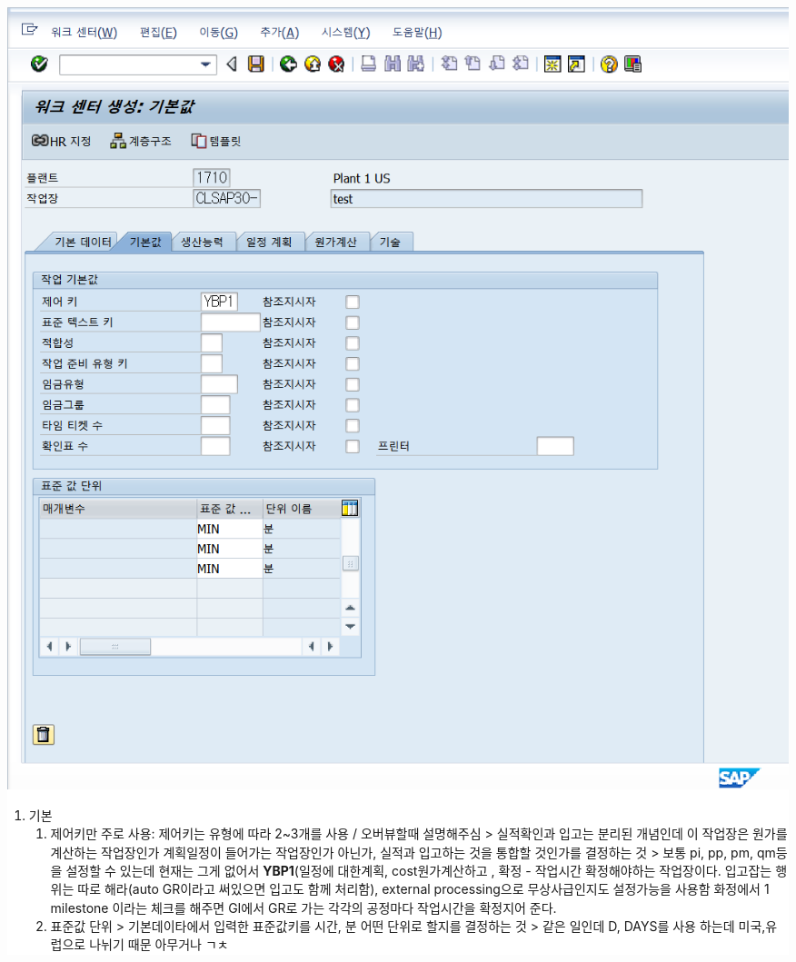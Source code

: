  

![](../../../.gitbook/assets/3rlqhsrkqt.png)

1. 기본
   1. 제어키만 주로 사용: 제어키는 유형에 따라 2~3개를 사용 / 오버뷰할때 설명해주심 &gt; 실적확인과 입고는 분리된 개념인데 이 작업장은 원가를 계산하는 작업장인가 계획일정이 들어가는 작업장인가 아닌가, 실적과 입고하는 것을 통합할 것인가를 결정하는 것 &gt; 보통 pi, pp, pm, qm등을 설정할 수 있는데 현재는 그게 없어서 **YBP1**\(일정에 대한계획, cost원가계산하고 , 확정 - 작업시간 확정해야하는 작업장이다. 입고잡는 행위는 따로 해라\(auto GR이라고 써있으면 입고도 함께 처리함\), external processing으로 무상사급인지도 설정가능을 사용함  화정에서 1 milestone 이라는 체크를 해주면  GI에서 GR로 가는 각각의 공정마다 작업시간을 확정지어 준다. 
   2. 표준값 단위 &gt; 기본데이타에서 입력한 표준값키를 시간, 분 어떤 단위로 할지를 결정하는 것 &gt; 같은 일인데 D, DAYS를 사용 하는데 미국,유럽으로 나뉘기 때문 아무거나 ㄱㅊ 
